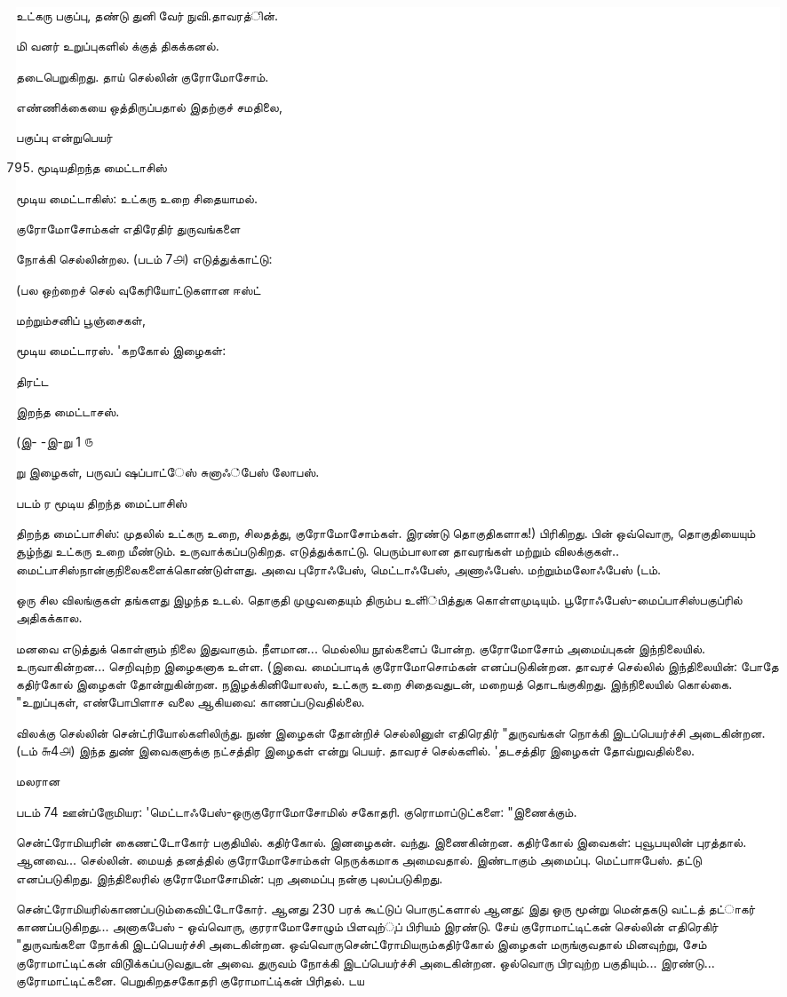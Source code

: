 உட்கரு பகுப்பு, தண்டு துனி வேர்‌ நுவி.தாவரத்ின்‌.

மி வனர்‌ உறுப்புகளில்‌ க்குத்‌ திகக்கனல்‌.

தடைபெறுகிறது. தாய்‌ செல்லின்‌ குரோமோசோம்‌.

எண்ணிக்கையை ஒத்திருப்பதால்‌ இதற்குச்‌ சமதிலை,

பகுப்பு என்றுபெயர்‌

795.  மூடியதிறந்த மைட்டாசிஸ்‌

மூடிய மைட்டாகிஸ்: உட்கரு உறை சிதையாமல்‌.

குரோமோசோம்கள்‌ எதிரேதிர்‌ துருவங்களை

நோக்கி செல்லின்றல. (படம்‌ 7௮) எடுத்துக்காட்டு:

(பல ஒற்றைச்‌ செல்‌ வுகேரியோட்டுகளான ஈஸ்ட்‌

மற்றும்சனிப்‌ பூஞ்சைகள்‌,

மூடிய மைட்டாரஸ்‌. 'கறகோல்‌ இழைகள்‌:

திரட்ட

இறந்த மைட்டாசஸ்‌.

(இ- -இ-று 1 ௫

று இழைகள்‌, பருவப்‌ ஷப்பாட்ேஸ்‌ சுனாஃ்பேஸ்‌ லோபஸ்‌.

படம்‌ ர மூடிய திறந்த மைட்பாசிஸ்‌

திறந்த மைட்பாசிஸ்‌: முதலில்‌ உட்கரு உறை, சிலதத்து, குரோமோசோம்கள்‌. இரண்டு தொகுதிகளாக!) பிரிகிறது. பின்‌ ஒவ்வொரு, தொகுதியையும்‌ சூழ்ந்து உட்கரு உறை மீண்டும்‌. உருவாக்கப்படுகிறத. எடுத்துக்காட்டு. பெரும்பாலான தாவரங்கள்‌ மற்றும்‌ விலக்குகள்‌.. மைட்பாசிஸ்நான்குநிலைகளைக்கொண்டுள்ளது. அவை புரோஃபேஸ்‌, மெட்டாஃபேஸ்‌, அணாஃபேஸ்‌. மற்றும்மலோஃபேஸ்‌ (டம்‌.

ஒரு சில விலங்குகள்‌ தங்களது இழந்த உடல்‌. தொகுதி முழுவதையும்‌ திரும்ப உளி்்பித்துக கொள்ளமுடியும்‌. பூரோஃபேஸ்‌-மைப்பாசிஸ்பகுப்ரில்‌ அதிகக்கால.

மனவை எடுத்துக்‌ கொள்ளும்‌ நிலை இதுவாகும்‌.
நீளமான... மெல்லிய நூல்களைப்‌ போன்ற. குரோமோசோம்‌ அமைய்புகன்‌ இந்நிலையில்‌. உருவாகின்றன... செறிவுற்ற இழைகனாக உள்ள. (இவை. மைப்பாடிக்‌ குரோமோசொம்கன்‌ எனப்படுகின்றன. தாவரச்‌ செல்லில்‌ இந்திலையின்‌: போதே கதிர்கோல்‌ இழைகள்‌ தோன்றுகின்றன. நஇழக்கினியோலஸ்‌, உட்கரு உறை சிதைவதுடன்‌, மறையத்‌ தொடங்குகிறது. இந்நிலையில்‌ கொல்கை. "உறுப்புகள்‌, எண்போபிளாச வலை ஆகியவை: காணப்படுவதில்லை.

விலக்கு செல்லின்‌ சென்ட்ரியோல்களிலிரு்து. நுண்‌ இழைகள்‌ தோன்றிச்‌ செல்லினுள்‌ எதிரெதிர்‌ "துருவங்கள்‌ நொக்கி இடப்பெயர்ச்சி அடைகின்றன. (டம்‌ ௬4௮) இந்த துண்‌ இவைகளுக்கு நட்சத்திர இழைகள்‌ என்று பெயர்‌. தாவரச்‌ செல்களில்‌. 'தடசத்திர இழைகள்‌ தோவ்றுவதில்லை.

மலரான

படம்‌ 74 ஊன்ப்றோமியர: 'மெட்டாஃபேஸ்‌-ஒருகுரோமோசோமில்‌ சகோதரி. குரொமாப்டுட்களை: "இணைக்கும்‌.

சென்ட்ரோமியரின்‌ கைணட்டோகோர்‌ பகுதியில்‌. கதிர்கோல்‌. இனழைகன்‌. வந்து. இணைகின்றன. கதிர்கோல்‌ இவைகள்‌: புவூபயுலின்‌ புரத்தால்‌. ஆனவை... செல்லின்‌. மையத்‌ தனத்தில்‌ குரோமோசோம்கள்‌ நெருக்கமாக அமைவதால்‌. இண்டாகும்‌ அமைப்பு. மெட்பாஈபேஸ்‌. தட்டு எனப்படுகிறது. இந்திலைரில்‌ குரோமோசோமின்‌: புற அமைப்பு நன்கு புலப்படுகிறது.

சென்ட்ரோமியரில்காணப்படும்கைவிட்டோகோர்‌. ஆனது 230 பரக்‌ கூட்டுப்‌ பொருட்களால்‌ ஆனது: இது ஒரு மூன்று மென்தகடு வட்டத்‌ தட்ாகர்‌ காணப்படுகிறது... அனாகபேஸ்‌ - ஒவ்வொரு, குரராமோசோழும்‌ பிளவுற்ுப்‌ பிரியம்‌ இரண்டு. சேய்‌ குரோமாட்டிட்கன்‌ செல்லின்‌ எதிரெகிர்‌ "துருவங்களை நோக்கி இடப்பெயர்ச்சி அடைகின்றன. ஒவ்வொருசென்ட்ரோமியரும்‌கதிர்கோல்‌ இழைகள்‌ மருங்குவதால்‌ மினவுற்று, சேம்‌ குரோமாட்டிட்கன்‌ விடுிக்கப்படுவதுடன்‌ அவை. துருவம்‌ நோக்கி இடப்பெயர்ச்சி அடைகின்றன. ஒல்வொரு பிரவுற்ற பகுதியும்‌... இரண்டு... குரோமாட்டிட்கனை. பெறுகிறதசகோதரி குரோமாட்டி்கன்‌ பிரிதல்‌.
டய
